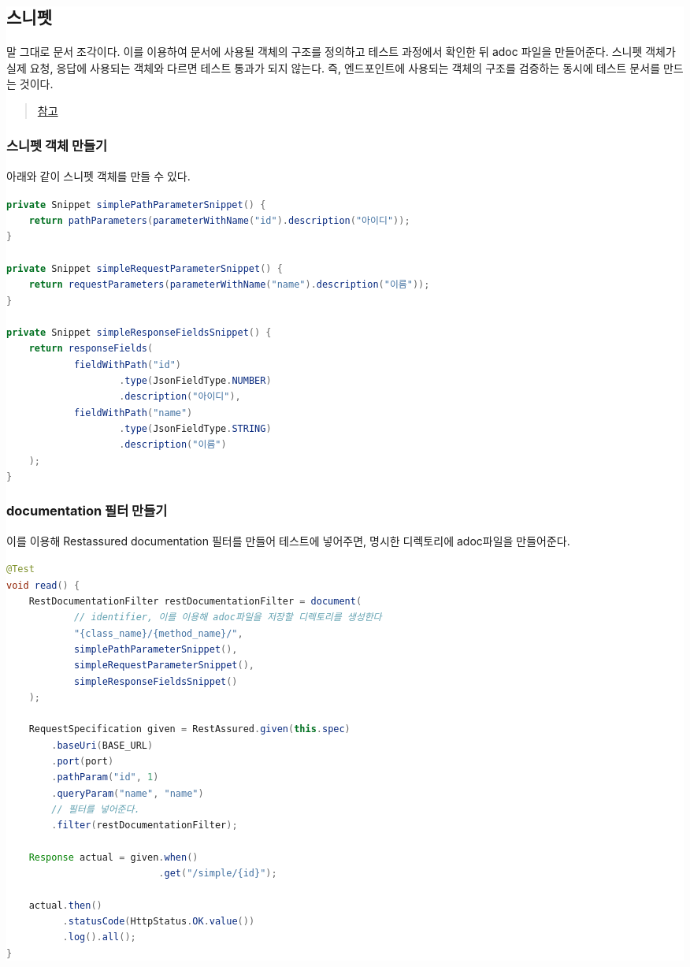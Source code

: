 ## 스니펫

말 그대로 문서 조각이다. 이를 이용하여 문서에 사용될 객체의 구조를 정의하고 테스트 과정에서 확인한 뒤 adoc 파일을 만들어준다. 스니펫 객체가 실제 요청, 응답에 사용되는 객체와 다르면 테스트 통과가 되지 않는다. 즉, 엔드포인트에 사용되는 객체의 구조를 검증하는 동시에 테스트 문서를 만드는 것이다.

> [참고](https://docs.spring.io/spring-restdocs/docs/2.0.5.RELEASE/reference/html5/#getting-started-documentation-snippets)

### 스니펫 객체 만들기

아래와 같이 스니펫 객체를 만들 수 있다.

```java
private Snippet simplePathParameterSnippet() {
    return pathParameters(parameterWithName("id").description("아이디"));
}

private Snippet simpleRequestParameterSnippet() {
    return requestParameters(parameterWithName("name").description("이름"));
}

private Snippet simpleResponseFieldsSnippet() {
    return responseFields(
            fieldWithPath("id")
                    .type(JsonFieldType.NUMBER)
                    .description("아이디"),
            fieldWithPath("name")
                    .type(JsonFieldType.STRING)
                    .description("이름")
    );
}
```

### documentation 필터 만들기

이를 이용해 Restassured documentation 필터를 만들어 테스트에 넣어주면, 명시한 디렉토리에 adoc파일을 만들어준다.

```java
@Test
void read() {
    RestDocumentationFilter restDocumentationFilter = document(
            // identifier, 이를 이용해 adoc파일을 저장할 디렉토리를 생성한다 
            "{class_name}/{method_name}/",
            simplePathParameterSnippet(),
            simpleRequestParameterSnippet(),
            simpleResponseFieldsSnippet()
    );

    RequestSpecification given = RestAssured.given(this.spec)
        .baseUri(BASE_URL)
        .port(port)
        .pathParam("id", 1)
        .queryParam("name", "name")
        // 필터를 넣어준다.
        .filter(restDocumentationFilter);

    Response actual = given.when()
                           .get("/simple/{id}");

    actual.then()
          .statusCode(HttpStatus.OK.value())
          .log().all();
}
```
